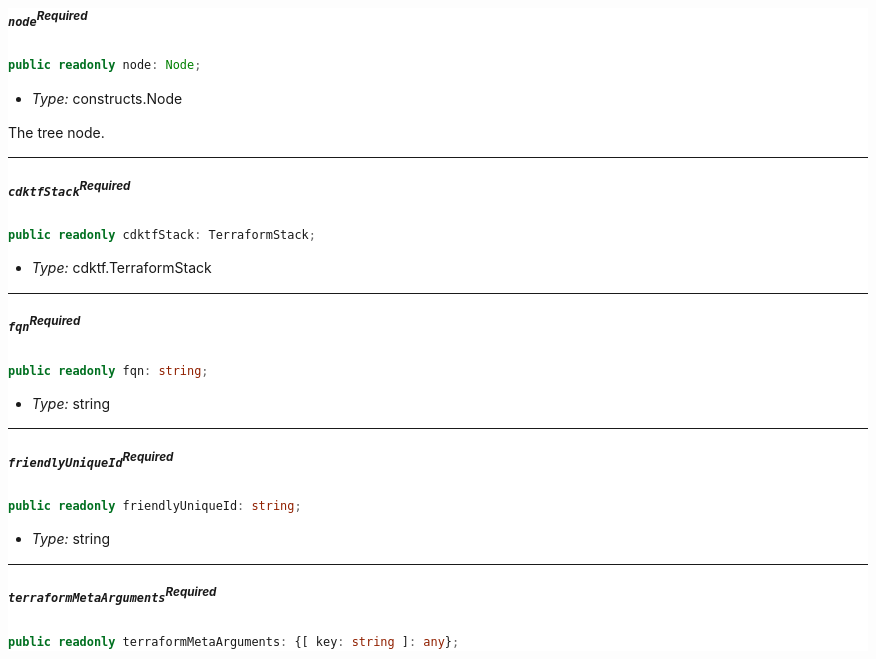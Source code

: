 
##### `node`<sup>Required</sup> <a name="node" id="@cdktf/aws-cdk.s3BucketNotification.S3BucketNotification.property.node"></a>

```typescript
public readonly node: Node;
```

- *Type:* constructs.Node

The tree node.

---

##### `cdktfStack`<sup>Required</sup> <a name="cdktfStack" id="@cdktf/aws-cdk.s3BucketNotification.S3BucketNotification.property.cdktfStack"></a>

```typescript
public readonly cdktfStack: TerraformStack;
```

- *Type:* cdktf.TerraformStack

---

##### `fqn`<sup>Required</sup> <a name="fqn" id="@cdktf/aws-cdk.s3BucketNotification.S3BucketNotification.property.fqn"></a>

```typescript
public readonly fqn: string;
```

- *Type:* string

---

##### `friendlyUniqueId`<sup>Required</sup> <a name="friendlyUniqueId" id="@cdktf/aws-cdk.s3BucketNotification.S3BucketNotification.property.friendlyUniqueId"></a>

```typescript
public readonly friendlyUniqueId: string;
```

- *Type:* string

---

##### `terraformMetaArguments`<sup>Required</sup> <a name="terraformMetaArguments" id="@cdktf/aws-cdk.s3BucketNotification.S3BucketNotification.property.terraformMetaArguments"></a>

```typescript
public readonly terraformMetaArguments: {[ key: string ]: any};
```
